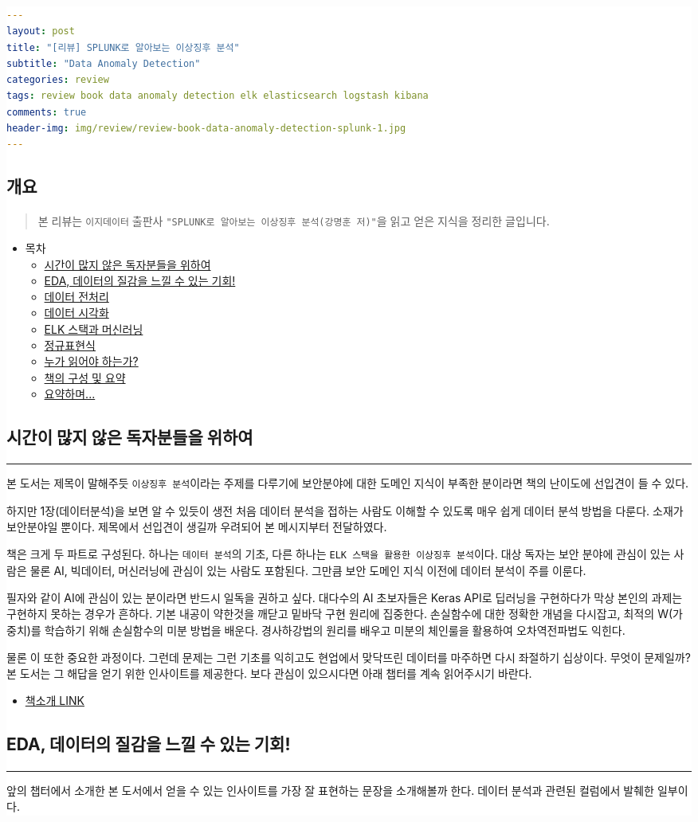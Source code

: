 ```yaml
---  
layout: post  
title: "[리뷰] SPLUNK로 알아보는 이상징후 분석"  
subtitle: "Data Anomaly Detection"  
categories: review  
tags: review book data anomaly detection elk elasticsearch logstash kibana  
comments: true  
header-img: img/review/review-book-data-anomaly-detection-splunk-1.jpg  
---  
```

  
## 개요  
> 본 리뷰는 `이지데이터` 출판사 `"SPLUNK로 알아보는 이상징후 분석(강명훈 저)"`을 읽고 얻은 지식을 정리한 글입니다.  
  
- 목차  
	- [시간이 많지 않은 독자분들을 위하여](#시간이-많지-않은-독자분들을-위하여)
	- [EDA, 데이터의 질감을 느낄 수 있는 기회!](#eda-데이터의-질감을-느낄-수-있는-기회)
	- [데이터 전처리](#데이터-전처리)  
	- [데이터 시각화](#데이터-시각화)
	- [ELK 스택과 머신러닝](#elk-스택과-머신러닝)
	- [정규표현식](#정규표현식)
	- [누가 읽어야 하는가?](#누가-읽어야-하는가)
	- [책의 구성 및 요약](#책의-구성-및-요약)  
	- [요약하며...](#요약하며)  


## 시간이 많지 않은 독자분들을 위하여
---  
본 도서는 제목이 말해주듯 `이상징후 분석`이라는 주제를 다루기에 보안분야에 대한 도메인 지식이 부족한 분이라면 책의 난이도에 선입견이 들 수 있다. 

하지만 1장(데이터분석)을 보면 알 수 있듯이 생전 처음 데이터 분석을 접하는 사람도 이해할 수 있도록 매우 쉽게 데이터 분석 방법을 다룬다. 소재가 보안분야일 뿐이다. 제목에서 선입견이 생길까 우려되어 본 메시지부터 전달하였다.

책은 크게 두 파트로 구성된다. 하나는 `데이터 분석`의 기초, 다른 하나는 `ELK 스택을 활용한 이상징후 분석`이다. 대상 독자는 보안 분야에 관심이 있는 사람은 물론 AI, 빅데이터, 머신러닝에 관심이 있는 사람도 포함된다. 그만큼 보안 도메인 지식 이전에 데이터 분석이 주를 이룬다.

필자와 같이 AI에 관심이 있는 분이라면 반드시 일독을 권하고 싶다. 대다수의 AI 초보자들은 Keras API로 딥러닝을 구현하다가 막상 본인의 과제는 구현하지 못하는 경우가 흔하다. 기본 내공이 약한것을 깨닫고 밑바닥 구현 원리에 집중한다. 손실함수에 대한 정확한 개념을 다시잡고, 최적의 W(가중치)를 학습하기 위해 손실함수의 미분 방법을 배운다. 경사하강법의 원리를 배우고 미분의 체인룰을 활용하여 오차역전파법도 익힌다. 

물론 이 또한 중요한 과정이다. 그런데 문제는 그런 기초를 익히고도 현업에서 맞닥뜨린 데이터를 마주하면 다시 좌절하기 십상이다. 무엇이 문제일까? 본 도서는 그 해답을 얻기 위한 인사이트를 제공한다. 보다 관심이 있으시다면 아래 챕터를 계속 읽어주시기 바란다.
   
* [책소개 LINK](https://play.google.com/store/books/details/%EA%B0%95%EB%AA%85%ED%9B%88_%EC%97%98%EB%9D%BC%EC%8A%A4%ED%8B%B1%EC%84%9C%EC%B9%98%EB%A1%9C_%EC%95%8C%EC%95%84%EB%B3%B4%EB%8A%94_%EC%9D%B4%EC%83%81%EC%A7%95%ED%9B%84_%EB%B6%84%EC%84%9D?id=eqjDDwAAQBAJ)

## EDA, 데이터의 질감을 느낄 수 있는 기회!  
---  
앞의 챕터에서 소개한 본 도서에서 얻을 수 있는 인사이트를 가장 잘 표현하는 문장을 소개해볼까 한다. 데이터 분석과 관련된 컬럼에서 발췌한 일부이다.
